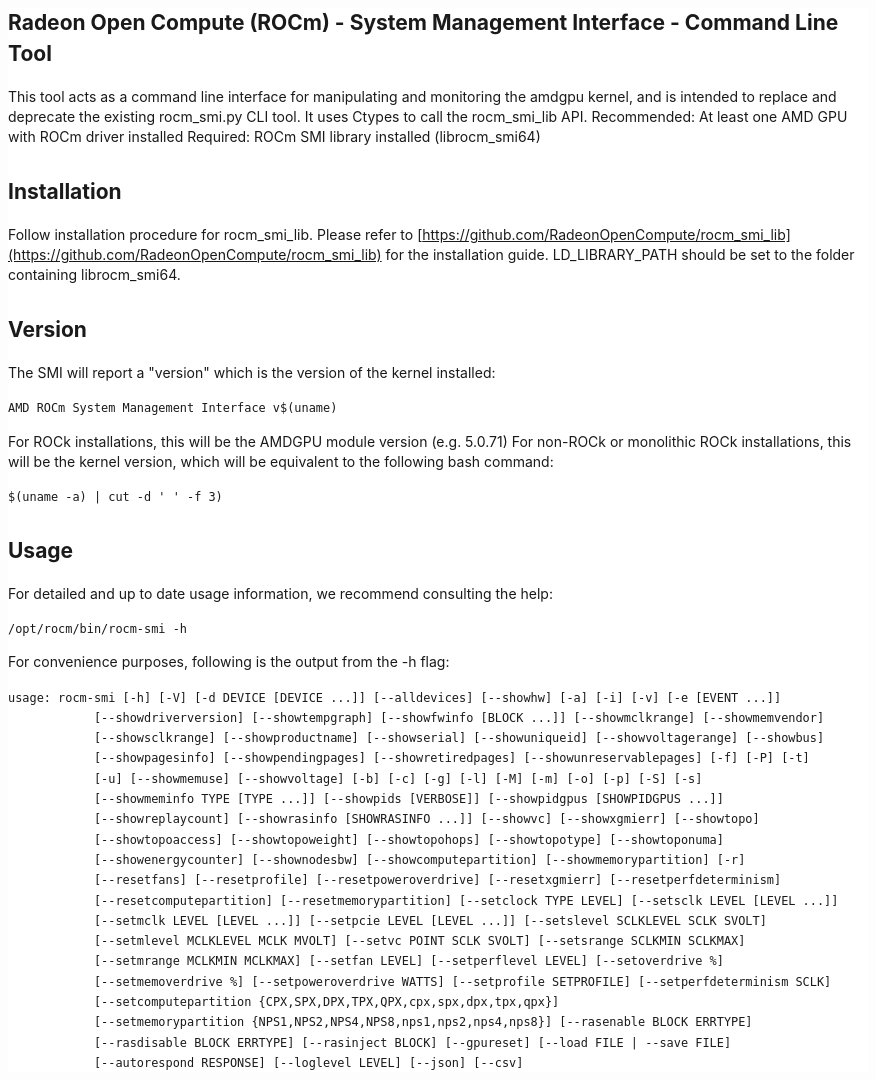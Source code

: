 ## Radeon Open Compute (ROCm) - System Management Interface - Command Line Tool

This tool acts as a command line interface for manipulating
and monitoring the amdgpu kernel, and is intended to replace
and deprecate the existing rocm_smi.py CLI tool.
It uses Ctypes to call the rocm_smi_lib API.
Recommended: At least one AMD GPU with ROCm driver installed
Required: ROCm SMI library installed (librocm_smi64)

## Installation

Follow installation procedure for rocm_smi_lib.
Please refer to [https://github.com/RadeonOpenCompute/rocm_smi_lib](https://github.com/RadeonOpenCompute/rocm_smi_lib) for the installation guide.
LD_LIBRARY_PATH  should be set to the folder containing librocm_smi64.

## Version

The SMI will report a "version" which is the version of the kernel installed:

    AMD ROCm System Management Interface v$(uname)

For ROCk installations, this will be the AMDGPU module version (e.g. 5.0.71)
For non-ROCk or monolithic ROCk installations, this will be the kernel version,
which will be equivalent to the following bash command:

    $(uname -a) | cut -d ' ' -f 3)

## Usage

For detailed and up to date usage information, we recommend consulting the help:

    /opt/rocm/bin/rocm-smi -h

For convenience purposes, following is the output from the -h flag:

    usage: rocm-smi [-h] [-V] [-d DEVICE [DEVICE ...]] [--alldevices] [--showhw] [-a] [-i] [-v] [-e [EVENT ...]]
                [--showdriverversion] [--showtempgraph] [--showfwinfo [BLOCK ...]] [--showmclkrange] [--showmemvendor]
                [--showsclkrange] [--showproductname] [--showserial] [--showuniqueid] [--showvoltagerange] [--showbus]
                [--showpagesinfo] [--showpendingpages] [--showretiredpages] [--showunreservablepages] [-f] [-P] [-t]
                [-u] [--showmemuse] [--showvoltage] [-b] [-c] [-g] [-l] [-M] [-m] [-o] [-p] [-S] [-s]
                [--showmeminfo TYPE [TYPE ...]] [--showpids [VERBOSE]] [--showpidgpus [SHOWPIDGPUS ...]]
                [--showreplaycount] [--showrasinfo [SHOWRASINFO ...]] [--showvc] [--showxgmierr] [--showtopo]
                [--showtopoaccess] [--showtopoweight] [--showtopohops] [--showtopotype] [--showtoponuma]
                [--showenergycounter] [--shownodesbw] [--showcomputepartition] [--showmemorypartition] [-r]
                [--resetfans] [--resetprofile] [--resetpoweroverdrive] [--resetxgmierr] [--resetperfdeterminism]
                [--resetcomputepartition] [--resetmemorypartition] [--setclock TYPE LEVEL] [--setsclk LEVEL [LEVEL ...]]
                [--setmclk LEVEL [LEVEL ...]] [--setpcie LEVEL [LEVEL ...]] [--setslevel SCLKLEVEL SCLK SVOLT]
                [--setmlevel MCLKLEVEL MCLK MVOLT] [--setvc POINT SCLK SVOLT] [--setsrange SCLKMIN SCLKMAX]
                [--setmrange MCLKMIN MCLKMAX] [--setfan LEVEL] [--setperflevel LEVEL] [--setoverdrive %]
                [--setmemoverdrive %] [--setpoweroverdrive WATTS] [--setprofile SETPROFILE] [--setperfdeterminism SCLK]
                [--setcomputepartition {CPX,SPX,DPX,TPX,QPX,cpx,spx,dpx,tpx,qpx}]
                [--setmemorypartition {NPS1,NPS2,NPS4,NPS8,nps1,nps2,nps4,nps8}] [--rasenable BLOCK ERRTYPE]
                [--rasdisable BLOCK ERRTYPE] [--rasinject BLOCK] [--gpureset] [--load FILE | --save FILE]
                [--autorespond RESPONSE] [--loglevel LEVEL] [--json] [--csv]
